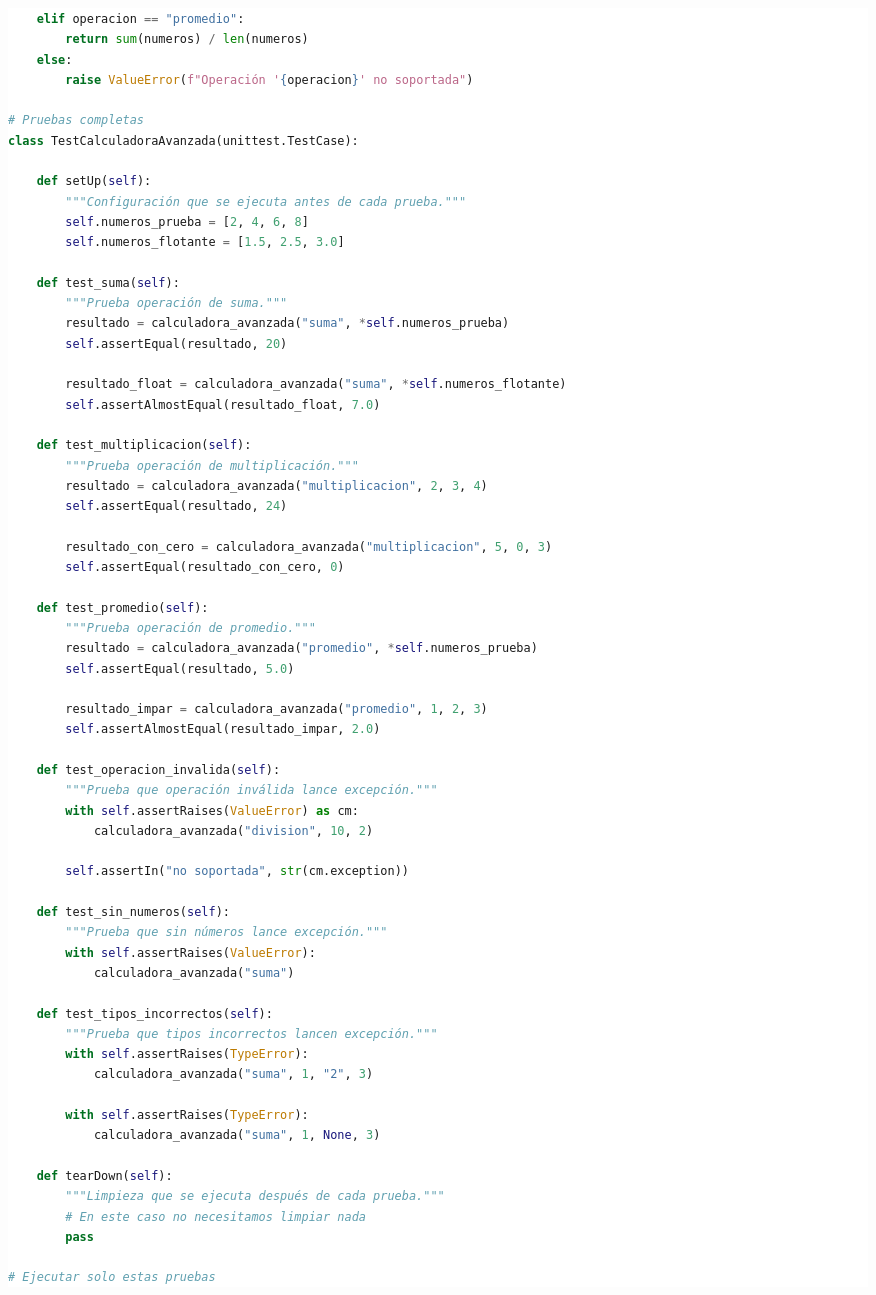 ```python
    elif operacion == "promedio":
        return sum(numeros) / len(numeros)
    else:
        raise ValueError(f"Operación '{operacion}' no soportada")

# Pruebas completas
class TestCalculadoraAvanzada(unittest.TestCase):
    
    def setUp(self):
        """Configuración que se ejecuta antes de cada prueba."""
        self.numeros_prueba = [2, 4, 6, 8]
        self.numeros_flotante = [1.5, 2.5, 3.0]
    
    def test_suma(self):
        """Prueba operación de suma."""
        resultado = calculadora_avanzada("suma", *self.numeros_prueba)
        self.assertEqual(resultado, 20)
        
        resultado_float = calculadora_avanzada("suma", *self.numeros_flotante)
        self.assertAlmostEqual(resultado_float, 7.0)
    
    def test_multiplicacion(self):
        """Prueba operación de multiplicación."""
        resultado = calculadora_avanzada("multiplicacion", 2, 3, 4)
        self.assertEqual(resultado, 24)
        
        resultado_con_cero = calculadora_avanzada("multiplicacion", 5, 0, 3)
        self.assertEqual(resultado_con_cero, 0)
    
    def test_promedio(self):
        """Prueba operación de promedio."""
        resultado = calculadora_avanzada("promedio", *self.numeros_prueba)
        self.assertEqual(resultado, 5.0)
        
        resultado_impar = calculadora_avanzada("promedio", 1, 2, 3)
        self.assertAlmostEqual(resultado_impar, 2.0)
    
    def test_operacion_invalida(self):
        """Prueba que operación inválida lance excepción."""
        with self.assertRaises(ValueError) as cm:
            calculadora_avanzada("division", 10, 2)
        
        self.assertIn("no soportada", str(cm.exception))
    
    def test_sin_numeros(self):
        """Prueba que sin números lance excepción."""
        with self.assertRaises(ValueError):
            calculadora_avanzada("suma")
    
    def test_tipos_incorrectos(self):
        """Prueba que tipos incorrectos lancen excepción."""
        with self.assertRaises(TypeError):
            calculadora_avanzada("suma", 1, "2", 3)
        
        with self.assertRaises(TypeError):
            calculadora_avanzada("suma", 1, None, 3)
    
    def tearDown(self):
        """Limpieza que se ejecuta después de cada prueba."""
        # En este caso no necesitamos limpiar nada
        pass

# Ejecutar solo estas pruebas
```
